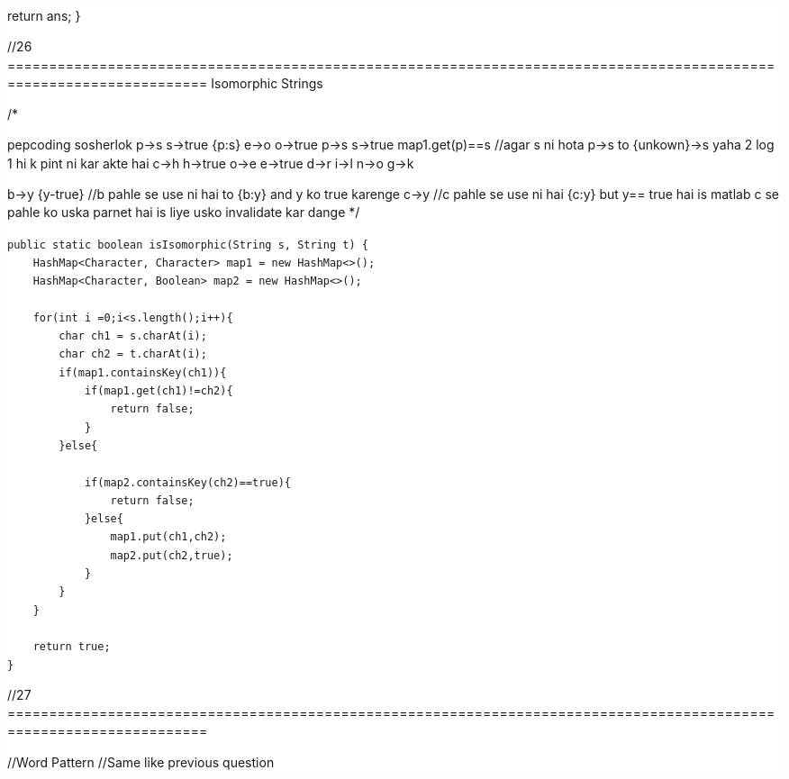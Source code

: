return ans;
}

//26 ====================================================================================================================
Isomorphic Strings

/\*

pepcoding
sosherlok
p->s s->true {p:s}
e->o o->true
p->s s->true map1.get(p)==s //agar s ni hota p->s to {unkown}->s yaha 2 log 1 hi k pint ni kar akte hai
c->h h->true
o->e e->true
d->r
i->l
n->o
g->k

b->y {y-true} //b pahle se use ni hai to {b:y} and y ko true karenge
c->y //c pahle se use ni hai {c:y} but y== true hai is matlab c se pahle ko uska parnet hai is liye usko invalidate kar dange
\*/

    public static boolean isIsomorphic(String s, String t) {
    	HashMap<Character, Character> map1 = new HashMap<>();
    	HashMap<Character, Boolean> map2 = new HashMap<>();

    	for(int i =0;i<s.length();i++){
    	    char ch1 = s.charAt(i);
    	    char ch2 = t.charAt(i);
    	    if(map1.containsKey(ch1)){
    	        if(map1.get(ch1)!=ch2){
    	            return false;
    	        }
    	    }else{

    	        if(map2.containsKey(ch2)==true){
    	            return false;
    	        }else{
    	            map1.put(ch1,ch2);
    	            map2.put(ch2,true);
    	        }
    	    }
    	}

    	return true;
    }

//27 ====================================================================================================================

//Word Pattern
//Same like previous question
